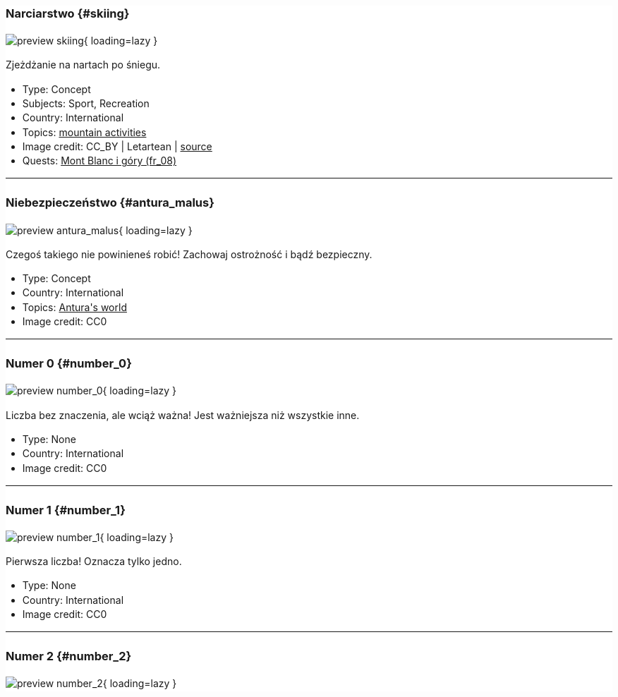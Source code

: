 
### Narciarstwo {#skiing}
![preview skiing](../../../assets/img/content/cards/skiing.jpg){ loading=lazy }

Zjeżdżanie na nartach po śniegu.

- Type: Concept
- Subjects: Sport, Recreation
- Country: International
- Topics: [mountain activities](../topics/index.md#mountain_activities)
- Image credit: CC_BY | Letartean | [source](https://commons.wikimedia.org/wiki/File:Quebec_Sprint_Cross-country_Skiing_World_Cup_2012_(4)_V2.jpg)
- Quests: [Mont Blanc i góry (fr_08)](../quests/quest/fr_08.md)

---

### Niebezpieczeństwo {#antura_malus}
![preview antura_malus](../../../assets/img/content/cards/antura_malus.jpg){ loading=lazy }

Czegoś takiego nie powinieneś robić! Zachowaj ostrożność i bądź bezpieczny.

- Type: Concept
- Country: International
- Topics: [Antura's world](../topics/index.md#antura-world)
- Image credit: CC0

---

### Numer 0 {#number_0}
![preview number_0](../../../assets/img/content/cards/number_0.jpg){ loading=lazy }

Liczba bez znaczenia, ale wciąż ważna! Jest ważniejsza niż wszystkie inne.

- Type: None
- Country: International
- Image credit: CC0

---

### Numer 1 {#number_1}
![preview number_1](../../../assets/img/content/cards/number_1.jpg){ loading=lazy }

Pierwsza liczba! Oznacza tylko jedno.

- Type: None
- Country: International
- Image credit: CC0

---

### Numer 2 {#number_2}
![preview number_2](../../../assets/img/content/cards/number_2.jpg){ loading=lazy }
